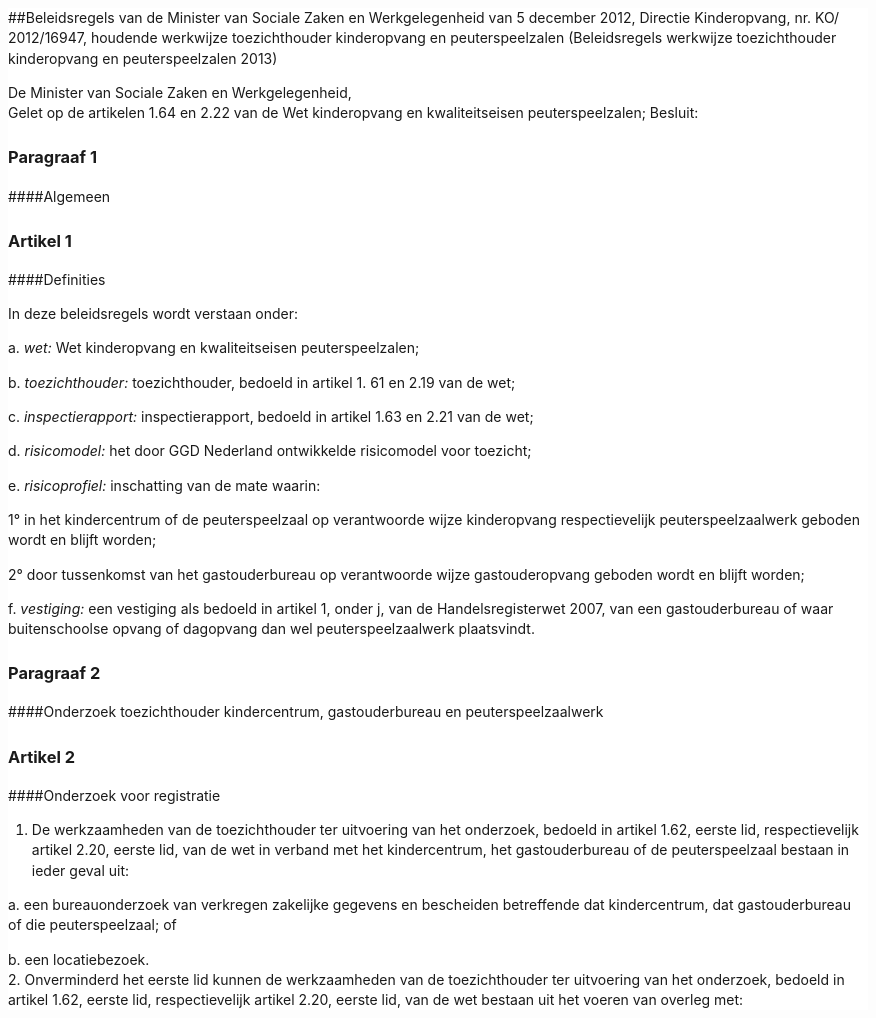 <meta http-equiv='Content-Type' content='text/html; charset=utf-8' />

##Beleidsregels van de Minister van Sociale Zaken en Werkgelegenheid van 5 december 2012, Directie Kinderopvang, nr. KO/ 2012/16947, houdende werkwijze toezichthouder kinderopvang en peuterspeelzalen (Beleidsregels werkwijze toezichthouder kinderopvang en peuterspeelzalen 2013)

De Minister van Sociale Zaken en Werkgelegenheid,  
Gelet op de artikelen 1.64 en 2.22 van de Wet kinderopvang en kwaliteitseisen peuterspeelzalen;
Besluit:     
### Paragraaf  1  

####Algemeen

### Artikel  1  

####Definities

In deze beleidsregels wordt verstaan onder: 

a.  *wet:* Wet kinderopvang en kwaliteitseisen peuterspeelzalen;  

b.  *toezichthouder:* toezichthouder, bedoeld in artikel 1. 61 en 2.19 van de wet;  

c.  *inspectierapport:* inspectierapport, bedoeld in artikel 1.63 en 2.21 van de wet;  

d.  *risicomodel:* het door GGD Nederland ontwikkelde risicomodel voor toezicht;  

e. *risicoprofiel:* inschatting van de mate waarin: 

1° in het kindercentrum of de peuterspeelzaal op verantwoorde wijze kinderopvang respectievelijk peuterspeelzaalwerk geboden wordt en blijft worden;  

2° door tussenkomst van het gastouderbureau op verantwoorde wijze gastouderopvang geboden wordt en blijft worden;    

f. *vestiging:* een vestiging als bedoeld in artikel 1, onder j, van de Handelsregisterwet 2007, van een gastouderbureau of waar buitenschoolse opvang of dagopvang dan wel peuterspeelzaalwerk plaatsvindt.  

### Paragraaf  2  

####Onderzoek toezichthouder kindercentrum, gastouderbureau en peuterspeelzaalwerk

### Artikel  2  

####Onderzoek voor registratie

1.  De werkzaamheden van de toezichthouder ter uitvoering van het onderzoek, bedoeld in artikel 1.62, eerste lid, respectievelijk artikel 2.20, eerste lid, van de wet in verband met het kindercentrum, het gastouderbureau of de peuterspeelzaal bestaan in ieder geval uit: 

a. een bureauonderzoek van verkregen zakelijke gegevens en bescheiden betreffende dat kindercentrum, dat gastouderbureau of die peuterspeelzaal; of  

b. een locatiebezoek.     
2.  Onverminderd het eerste lid kunnen de werkzaamheden van de toezichthouder ter uitvoering van het onderzoek, bedoeld in artikel 1.62, eerste lid, respectievelijk artikel 2.20, eerste lid, van de wet bestaan uit het voeren van overleg met: 
